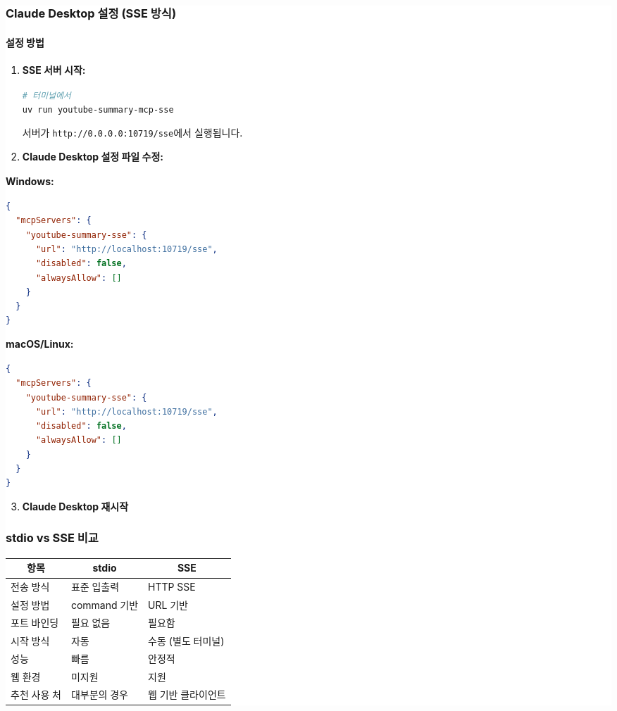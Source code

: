 ### Claude Desktop 설정 (SSE 방식)

#### 설정 방법

1. **SSE 서버 시작:**
   ```bash
   # 터미널에서
   uv run youtube-summary-mcp-sse
   ```
   서버가 `http://0.0.0.0:10719/sse`에서 실행됩니다.

2. **Claude Desktop 설정 파일 수정:**

**Windows:**
```json
{
  "mcpServers": {
    "youtube-summary-sse": {
      "url": "http://localhost:10719/sse",
      "disabled": false,
      "alwaysAllow": []
    }
  }
}
```

**macOS/Linux:**
```json
{
  "mcpServers": {
    "youtube-summary-sse": {
      "url": "http://localhost:10719/sse",
      "disabled": false,
      "alwaysAllow": []
    }
  }
}
```

3. **Claude Desktop 재시작**

### stdio vs SSE 비교

| 항목 | stdio | SSE |
|------|-------|-----|
| 전송 방식 | 표준 입출력 | HTTP SSE |
| 설정 방법 | command 기반 | URL 기반 |
| 포트 바인딩 | 필요 없음 | 필요함 |
| 시작 방식 | 자동 | 수동 (별도 터미널) |
| 성능 | 빠름 | 안정적 |
| 웹 환경 | 미지원 | 지원 |
| 추천 사용 처 | 대부분의 경우 | 웹 기반 클라이언트 |
